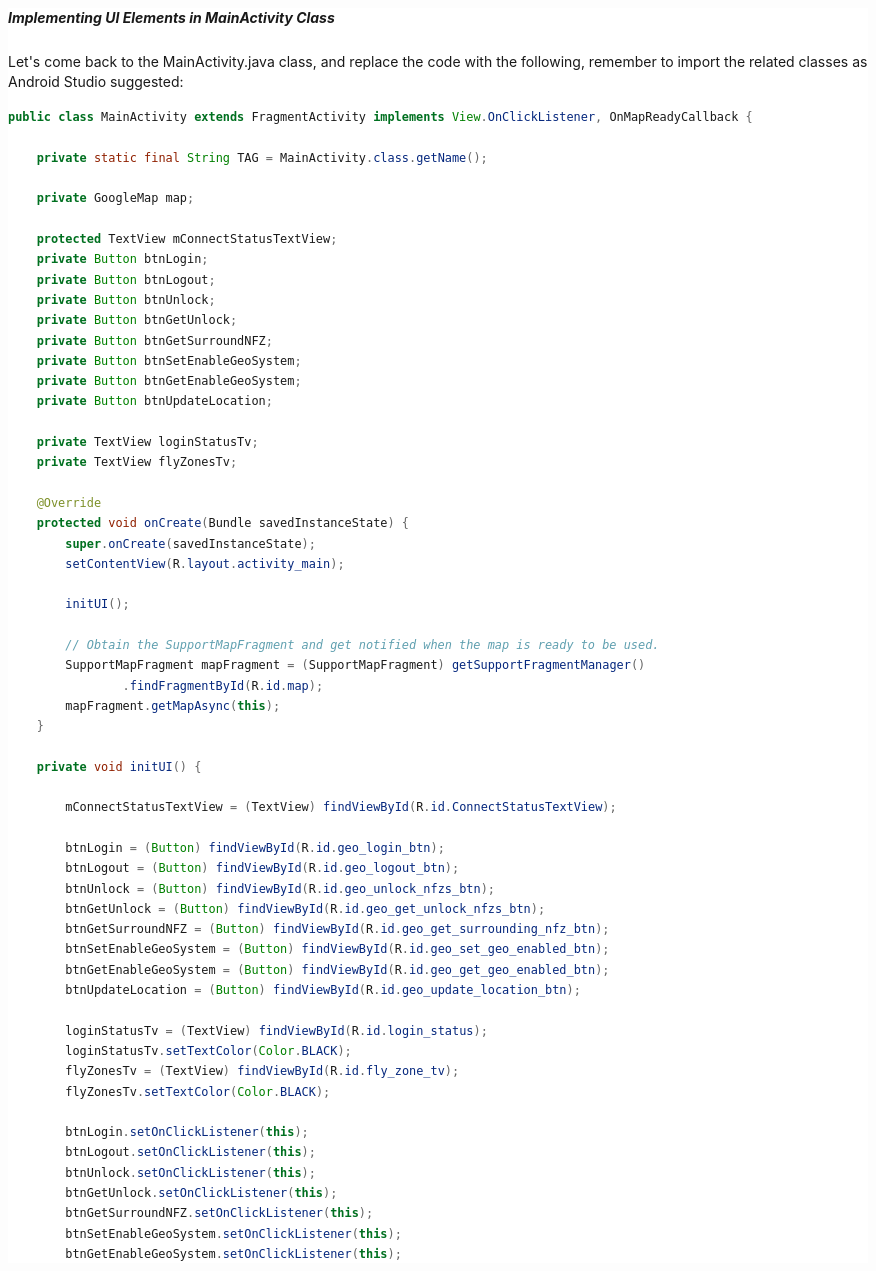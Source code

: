 
##### Implementing UI Elements in MainActivity Class

Let's come back to the MainActivity.java class, and replace the code with the following, remember to import the related classes as Android Studio suggested:

~~~java
public class MainActivity extends FragmentActivity implements View.OnClickListener, OnMapReadyCallback {

    private static final String TAG = MainActivity.class.getName();
    
    private GoogleMap map;

    protected TextView mConnectStatusTextView;
    private Button btnLogin;
    private Button btnLogout;
    private Button btnUnlock;
    private Button btnGetUnlock;
    private Button btnGetSurroundNFZ;
    private Button btnSetEnableGeoSystem;
    private Button btnGetEnableGeoSystem;
    private Button btnUpdateLocation;

    private TextView loginStatusTv;
    private TextView flyZonesTv;

    @Override
    protected void onCreate(Bundle savedInstanceState) {
        super.onCreate(savedInstanceState);
        setContentView(R.layout.activity_main);

        initUI();

        // Obtain the SupportMapFragment and get notified when the map is ready to be used.
        SupportMapFragment mapFragment = (SupportMapFragment) getSupportFragmentManager()
                .findFragmentById(R.id.map);
        mapFragment.getMapAsync(this);
    }

    private void initUI() {

        mConnectStatusTextView = (TextView) findViewById(R.id.ConnectStatusTextView);

        btnLogin = (Button) findViewById(R.id.geo_login_btn);
        btnLogout = (Button) findViewById(R.id.geo_logout_btn);
        btnUnlock = (Button) findViewById(R.id.geo_unlock_nfzs_btn);
        btnGetUnlock = (Button) findViewById(R.id.geo_get_unlock_nfzs_btn);
        btnGetSurroundNFZ = (Button) findViewById(R.id.geo_get_surrounding_nfz_btn);
        btnSetEnableGeoSystem = (Button) findViewById(R.id.geo_set_geo_enabled_btn);
        btnGetEnableGeoSystem = (Button) findViewById(R.id.geo_get_geo_enabled_btn);
        btnUpdateLocation = (Button) findViewById(R.id.geo_update_location_btn);

        loginStatusTv = (TextView) findViewById(R.id.login_status);
        loginStatusTv.setTextColor(Color.BLACK);
        flyZonesTv = (TextView) findViewById(R.id.fly_zone_tv);
        flyZonesTv.setTextColor(Color.BLACK);

        btnLogin.setOnClickListener(this);
        btnLogout.setOnClickListener(this);
        btnUnlock.setOnClickListener(this);
        btnGetUnlock.setOnClickListener(this);
        btnGetSurroundNFZ.setOnClickListener(this);
        btnSetEnableGeoSystem.setOnClickListener(this);
        btnGetEnableGeoSystem.setOnClickListener(this);
~~~